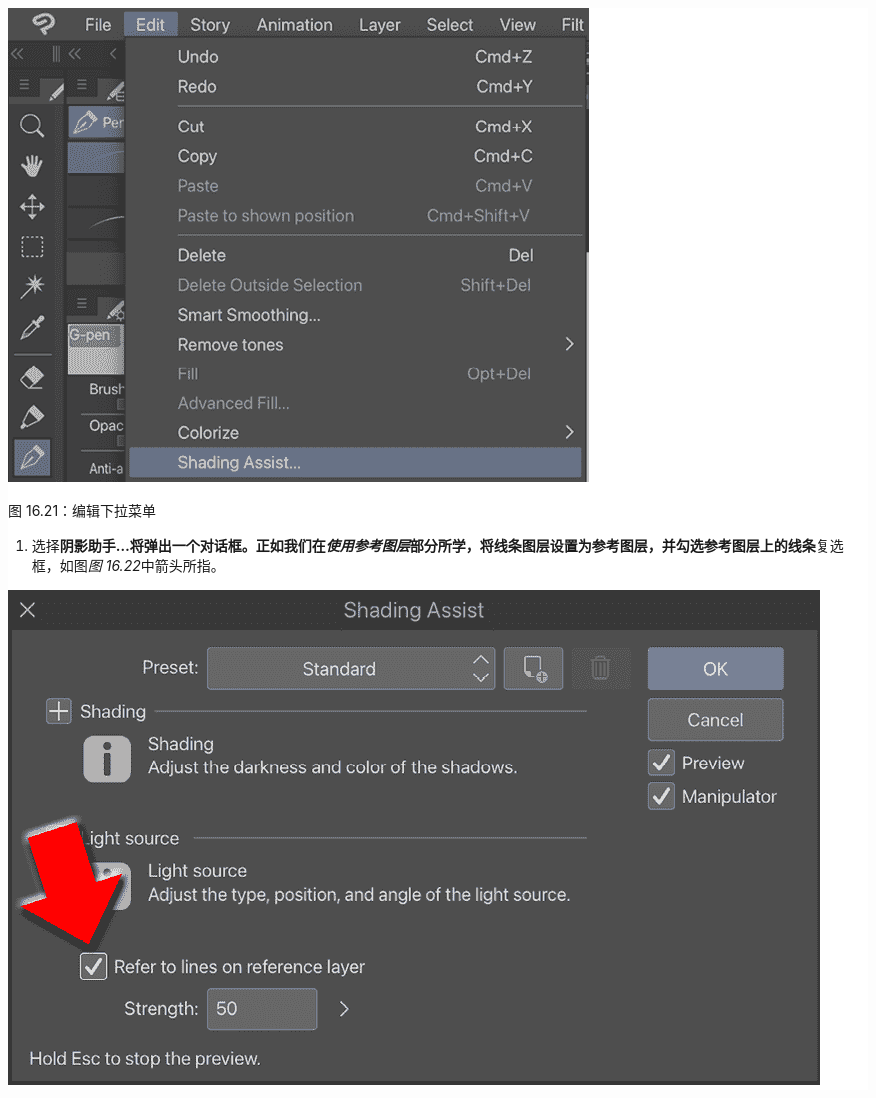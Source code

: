 ![计算机屏幕截图  自动生成的描述](img/B22275_16_16.21.png)

图 16.21：编辑下拉菜单

1.  选择**阴影助手…**将弹出一个对话框。正如我们在*使用参考图层*部分所学，将线条图层设置为参考图层，并勾选**参考图层上的线条**复选框，如图*图 16.22*中箭头所指。

![](img/B22275_16_16.22.png)
